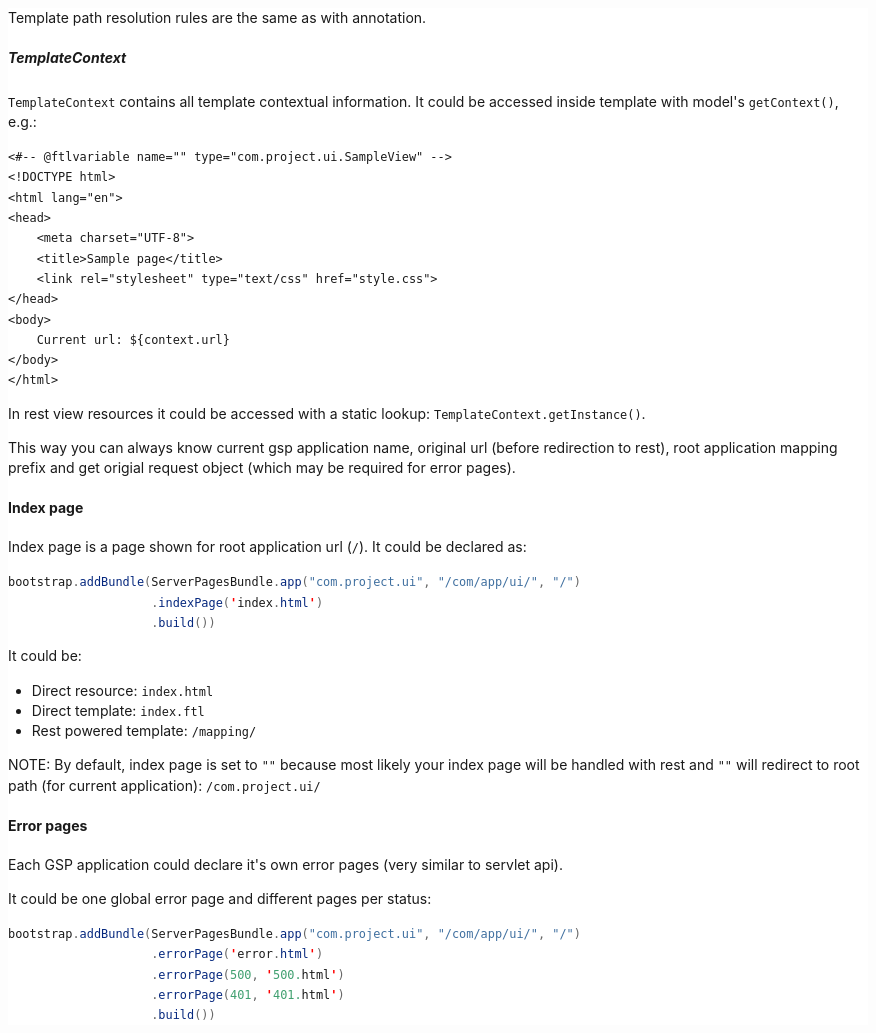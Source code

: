 Template path resolution rules are the same as with annotation.

##### TemplateContext

`TemplateContext` contains all template contextual information. It could be accessed inside template
with model's `getContext()`, e.g.:

```ftl
<#-- @ftlvariable name="" type="com.project.ui.SampleView" -->
<!DOCTYPE html>
<html lang="en">
<head>
    <meta charset="UTF-8">
    <title>Sample page</title>
    <link rel="stylesheet" type="text/css" href="style.css">
</head>
<body>
    Current url: ${context.url}
</body>
</html>
```

In rest view resources it could be accessed with a static lookup: `TemplateContext.getInstance()`.

This way you can always know current gsp application name, original url (before redirection to rest),
root application mapping prefix and get origial request object (which may be required for error pages).

#### Index page

Index page is a page shown for root application url (`/`). It could be declared as:

```java
bootstrap.addBundle(ServerPagesBundle.app("com.project.ui", "/com/app/ui/", "/")
                    .indexPage('index.html')
                    .build())
```

It could be:
* Direct resource: `index.html`
* Direct template: `index.ftl`
* Rest powered template: `/mapping/` 

NOTE: By default, index page is set to `""` because most likely your index page will be 
handled with rest and `""` will redirect to root path (for current application): `/com.project.ui/` 

#### Error pages

Each GSP application could declare it's own error pages (very similar to servlet api). 

It could be one global error page and different pages per status:

```java
bootstrap.addBundle(ServerPagesBundle.app("com.project.ui", "/com/app/ui/", "/")
                    .errorPage('error.html')
                    .errorPage(500, '500.html')
                    .errorPage(401, '401.html')
                    .build())
```
